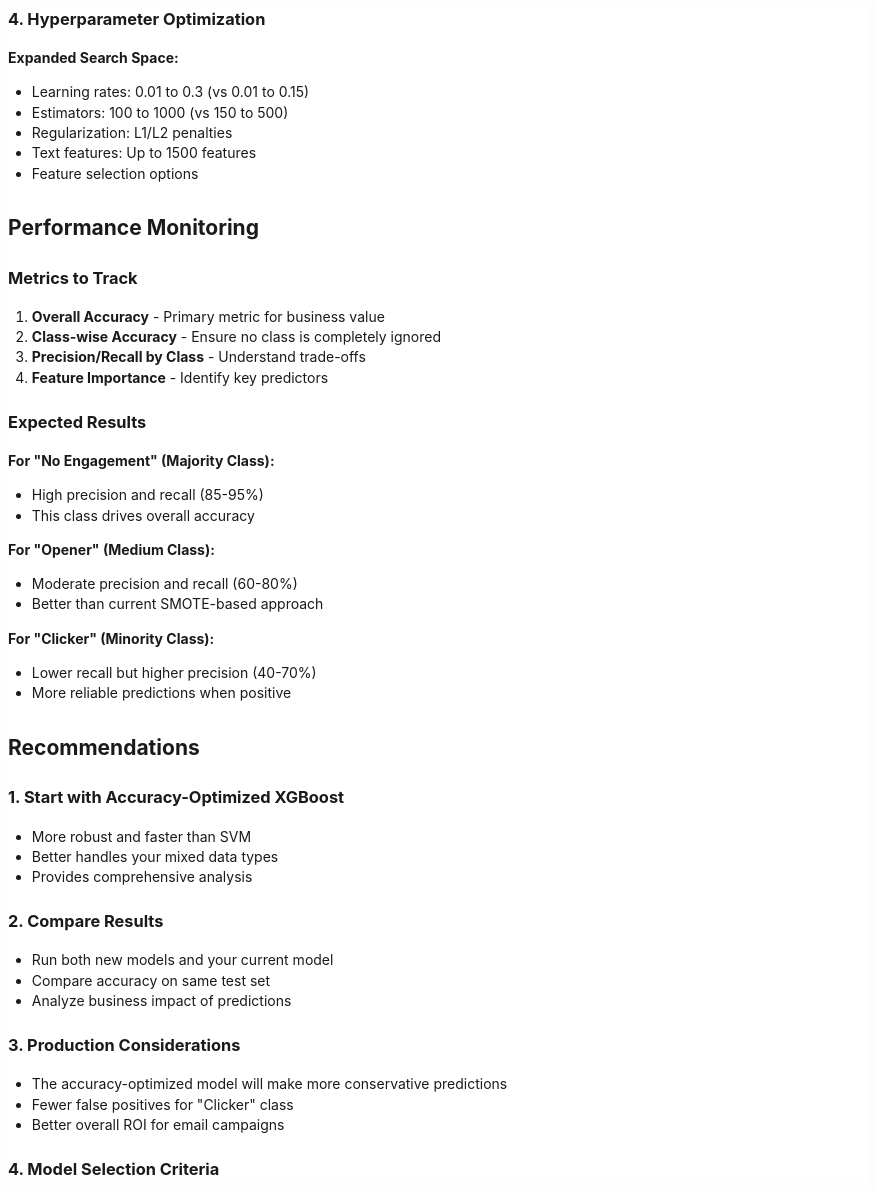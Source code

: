### 4. Hyperparameter Optimization

**Expanded Search Space:**
- Learning rates: 0.01 to 0.3 (vs 0.01 to 0.15)
- Estimators: 100 to 1000 (vs 150 to 500)
- Regularization: L1/L2 penalties
- Text features: Up to 1500 features
- Feature selection options

## Performance Monitoring

### Metrics to Track

1. **Overall Accuracy** - Primary metric for business value
2. **Class-wise Accuracy** - Ensure no class is completely ignored
3. **Precision/Recall by Class** - Understand trade-offs
4. **Feature Importance** - Identify key predictors

### Expected Results

**For "No Engagement" (Majority Class):**
- High precision and recall (85-95%)
- This class drives overall accuracy

**For "Opener" (Medium Class):**
- Moderate precision and recall (60-80%)
- Better than current SMOTE-based approach

**For "Clicker" (Minority Class):**
- Lower recall but higher precision (40-70%)
- More reliable predictions when positive

## Recommendations

### 1. Start with Accuracy-Optimized XGBoost
- More robust and faster than SVM
- Better handles your mixed data types
- Provides comprehensive analysis

### 2. Compare Results
- Run both new models and your current model
- Compare accuracy on same test set
- Analyze business impact of predictions

### 3. Production Considerations
- The accuracy-optimized model will make more conservative predictions
- Fewer false positives for "Clicker" class
- Better overall ROI for email campaigns

### 4. Model Selection Criteria

